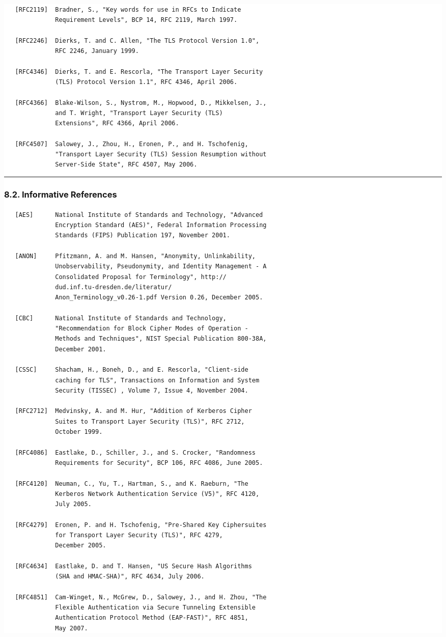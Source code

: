 ```text
   [RFC2119]  Bradner, S., "Key words for use in RFCs to Indicate
              Requirement Levels", BCP 14, RFC 2119, March 1997.

   [RFC2246]  Dierks, T. and C. Allen, "The TLS Protocol Version 1.0",
              RFC 2246, January 1999.

   [RFC4346]  Dierks, T. and E. Rescorla, "The Transport Layer Security
              (TLS) Protocol Version 1.1", RFC 4346, April 2006.

   [RFC4366]  Blake-Wilson, S., Nystrom, M., Hopwood, D., Mikkelsen, J.,
              and T. Wright, "Transport Layer Security (TLS)
              Extensions", RFC 4366, April 2006.

   [RFC4507]  Salowey, J., Zhou, H., Eronen, P., and H. Tschofenig,
              "Transport Layer Security (TLS) Session Resumption without
              Server-Side State", RFC 4507, May 2006.
```

---
### **8.2.  Informative References**

```text
   [AES]      National Institute of Standards and Technology, "Advanced
              Encryption Standard (AES)", Federal Information Processing
              Standards (FIPS) Publication 197, November 2001.

   [ANON]     Pfitzmann, A. and M. Hansen, "Anonymity, Unlinkability,
              Unobservability, Pseudonymity, and Identity Management - A
              Consolidated Proposal for Terminology", http://
              dud.inf.tu-dresden.de/literatur/
              Anon_Terminology_v0.26-1.pdf Version 0.26, December 2005.

   [CBC]      National Institute of Standards and Technology,
              "Recommendation for Block Cipher Modes of Operation -
              Methods and Techniques", NIST Special Publication 800-38A,
              December 2001.

   [CSSC]     Shacham, H., Boneh, D., and E. Rescorla, "Client-side
              caching for TLS", Transactions on Information and System
              Security (TISSEC) , Volume 7, Issue 4, November 2004.

   [RFC2712]  Medvinsky, A. and M. Hur, "Addition of Kerberos Cipher
              Suites to Transport Layer Security (TLS)", RFC 2712,
              October 1999.

   [RFC4086]  Eastlake, D., Schiller, J., and S. Crocker, "Randomness
              Requirements for Security", BCP 106, RFC 4086, June 2005.

   [RFC4120]  Neuman, C., Yu, T., Hartman, S., and K. Raeburn, "The
              Kerberos Network Authentication Service (V5)", RFC 4120,
              July 2005.

   [RFC4279]  Eronen, P. and H. Tschofenig, "Pre-Shared Key Ciphersuites
              for Transport Layer Security (TLS)", RFC 4279,
              December 2005.

   [RFC4634]  Eastlake, D. and T. Hansen, "US Secure Hash Algorithms
              (SHA and HMAC-SHA)", RFC 4634, July 2006.

   [RFC4851]  Cam-Winget, N., McGrew, D., Salowey, J., and H. Zhou, "The
              Flexible Authentication via Secure Tunneling Extensible
              Authentication Protocol Method (EAP-FAST)", RFC 4851,
              May 2007.
```